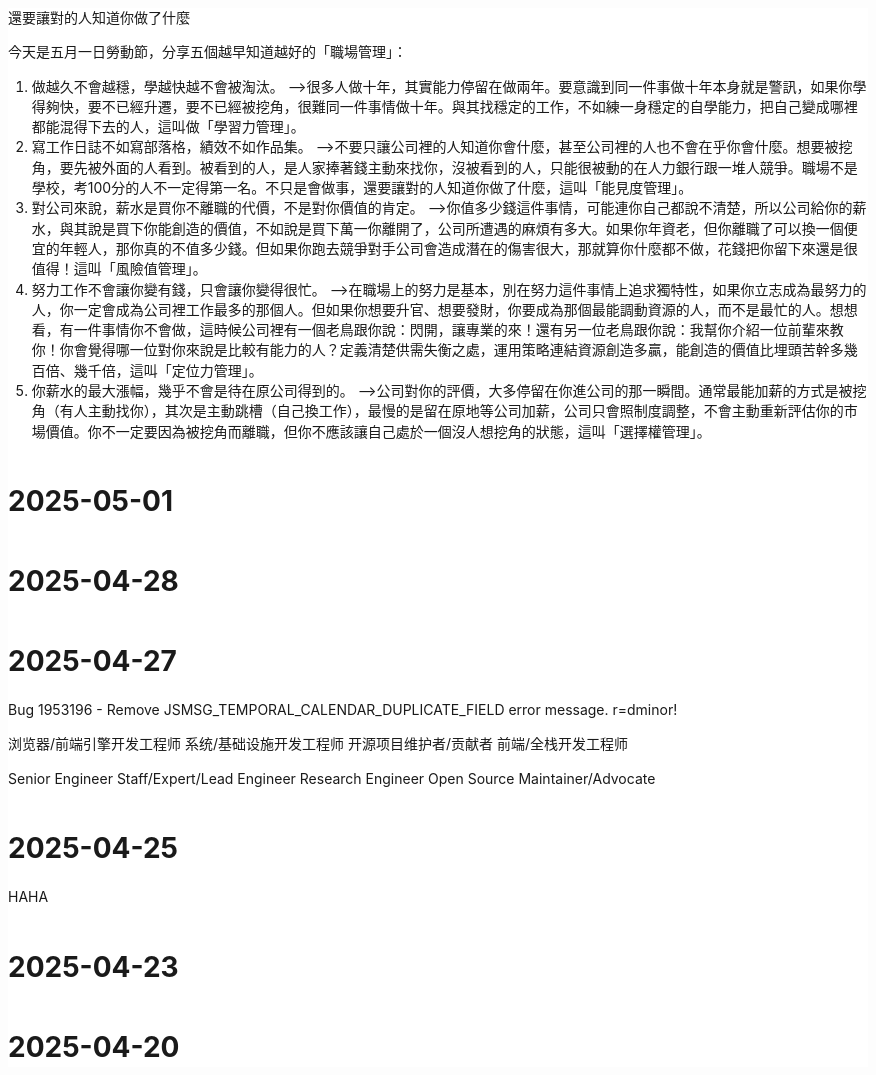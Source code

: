 還要讓對的人知道你做了什麼

今天是五月一日勞動節，分享五個越早知道越好的「職場管理」：
1. 做越久不會越穩，學越快越不會被淘汰。
-->很多人做十年，其實能力停留在做兩年。要意識到同一件事做十年本身就是警訊，如果你學得夠快，要不已經升遷，要不已經被挖角，很難同一件事情做十年。與其找穩定的工作，不如練一身穩定的自學能力，把自己變成哪裡都能混得下去的人，這叫做「學習力管理」。
2. 寫工作日誌不如寫部落格，績效不如作品集。
-->不要只讓公司裡的人知道你會什麼，甚至公司裡的人也不會在乎你會什麼。想要被挖角，要先被外面的人看到。被看到的人，是人家捧著錢主動來找你，沒被看到的人，只能很被動的在人力銀行跟一堆人競爭。職場不是學校，考100分的人不一定得第一名。不只是會做事，還要讓對的人知道你做了什麼，這叫「能見度管理」。
3. 對公司來說，薪水是買你不離職的代價，不是對你價值的肯定。
-->你值多少錢這件事情，可能連你自己都說不清楚，所以公司給你的薪水，與其說是買下你能創造的價值，不如說是買下萬一你離開了，公司所遭遇的麻煩有多大。如果你年資老，但你離職了可以換一個便宜的年輕人，那你真的不值多少錢。但如果你跑去競爭對手公司會造成潛在的傷害很大，那就算你什麼都不做，花錢把你留下來還是很值得！這叫「風險值管理」。
4. 努力工作不會讓你變有錢，只會讓你變得很忙。
-->在職場上的努力是基本，別在努力這件事情上追求獨特性，如果你立志成為最努力的人，你一定會成為公司裡工作最多的那個人。但如果你想要升官、想要發財，你要成為那個最能調動資源的人，而不是最忙的人。想想看，有一件事情你不會做，這時候公司裡有一個老鳥跟你說：閃開，讓專業的來！還有另一位老鳥跟你說：我幫你介紹一位前輩來教你！你會覺得哪一位對你來說是比較有能力的人？定義清楚供需失衡之處，運用策略連結資源創造多贏，能創造的價值比埋頭苦幹多幾百倍、幾千倍，這叫「定位力管理」。
5. 你薪水的最大漲幅，幾乎不會是待在原公司得到的。
-->公司對你的評價，大多停留在你進公司的那一瞬間。通常最能加薪的方式是被挖角（有人主動找你），其次是主動跳槽（自己換工作），最慢的是留在原地等公司加薪，公司只會照制度調整，不會主動重新評估你的市場價值。你不一定要因為被挖角而離職，但你不應該讓自己處於一個沒人想挖角的狀態，這叫「選擇權管理」。

# 2025-05-01


# 2025-04-28




# 2025-04-27

Bug 1953196 - Remove JSMSG_TEMPORAL_CALENDAR_DUPLICATE_FIELD error message. r=dminor!

浏览器/前端引擎开发工程师
系统/基础设施开发工程师
开源项目维护者/贡献者
前端/全栈开发工程师

Senior Engineer
Staff/Expert/Lead Engineer
Research Engineer
Open Source Maintainer/Advocate

# 2025-04-25

HAHA

# 2025-04-23


# 2025-04-20
